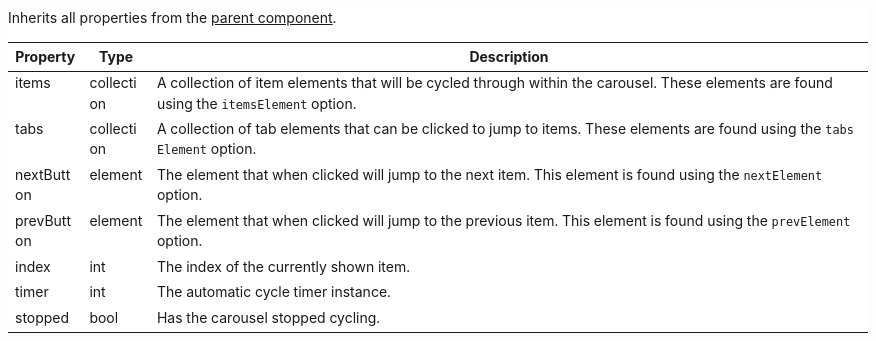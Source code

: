 Inherits all properties from the [parent component](../development/js.md#properties).

<table class="table is-striped data-table">
    <thead>
        <tr>
            <th>Property</th>
            <th>Type</th>
            <th>Description</th>
        </tr>
    </thead>
    <tbody>
        <tr>
            <td>items</td>
            <td>collection</td>
            <td>
                A collection of item elements that will be cycled through within the carousel.
                These elements are found using the <code>itemsElement</code> option.
            </td>
        </tr>
        <tr>
            <td>tabs</td>
            <td>collection</td>
            <td>
                A collection of tab elements that can be clicked to jump to items.
                These elements are found using the <code>tabsElement</code> option.
            </td>
        </tr>
        <tr>
            <td>nextButton</td>
            <td>element</td>
            <td>
                The element that when clicked will jump to the next item.
                This element is found using the <code>nextElement</code> option.
            </td>
        </tr>
        <tr>
            <td>prevButton</td>
            <td>element</td>
            <td>
                The element that when clicked will jump to the previous item.
                This element is found using the <code>prevElement</code> option.
            </td>
        </tr>
        <tr>
            <td>index</td>
            <td>int</td>
            <td>The index of the currently shown item.</td>
        </tr>
        <tr>
            <td>timer</td>
            <td>int</td>
            <td>The automatic cycle timer instance.</td>
        </tr>
        <tr>
            <td>stopped</td>
            <td>bool</td>
            <td>Has the carousel stopped cycling.</td>
        </tr>
    </tbody>
</table>
